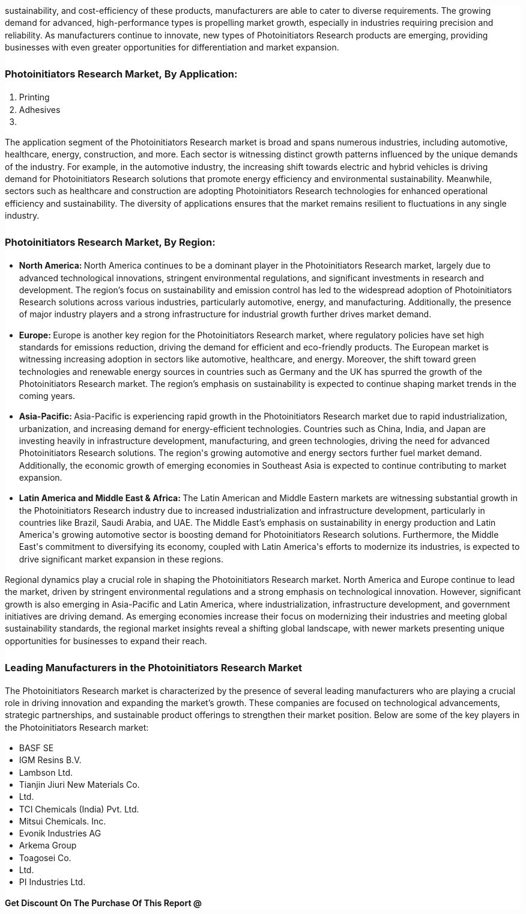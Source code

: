 sustainability, and cost-efficiency of these products, manufacturers are able to cater to diverse requirements. The growing demand for advanced, high-performance types is propelling market growth, especially in industries requiring precision and reliability. As manufacturers continue to innovate, new types of Photoinitiators Research products are emerging, providing businesses with even greater opportunities for differentiation and market expansion.</p><h3>Photoinitiators Research Market,&nbsp;By Application:</h3><ol><li>Printing<li> Adhesives<li></li></ol><p>The application segment of the Photoinitiators Research market is broad and spans numerous industries, including automotive, healthcare, energy, construction, and more. Each sector is witnessing distinct growth patterns influenced by the unique demands of the industry. For example, in the automotive industry, the increasing shift towards electric and hybrid vehicles is driving demand for Photoinitiators Research solutions that promote energy efficiency and environmental sustainability. Meanwhile, sectors such as healthcare and construction are adopting Photoinitiators Research technologies for enhanced operational efficiency and sustainability. The diversity of applications ensures that the market remains resilient to fluctuations in any single industry.</p><h3>Photoinitiators Research Market, By Region:</h3><ul><li><p><strong>North America:&nbsp;</strong>North America continues to be a dominant player in the Photoinitiators Research market, largely due to advanced technological innovations, stringent environmental regulations, and significant investments in research and development. The region&rsquo;s focus on sustainability and emission control has led to the widespread adoption of Photoinitiators Research solutions across various industries, particularly automotive, energy, and manufacturing. Additionally, the presence of major industry players and a strong infrastructure for industrial growth further drives market demand.</p></li><li><p><strong><strong>Europe:&nbsp;</strong></strong>Europe is another key region for the Photoinitiators Research market, where regulatory policies have set high standards for emissions reduction, driving the demand for efficient and eco-friendly products. The European market is witnessing increasing adoption in sectors like automotive, healthcare, and energy. Moreover, the shift toward green technologies and renewable energy sources in countries such as Germany and the UK has spurred the growth of the Photoinitiators Research market. The region&rsquo;s emphasis on sustainability is expected to continue shaping market trends in the coming years.</p></li><li><p><strong><strong>Asia-Pacific:&nbsp;</strong></strong>Asia-Pacific is experiencing rapid growth in the Photoinitiators Research market due to rapid industrialization, urbanization, and increasing demand for energy-efficient technologies. Countries such as China, India, and Japan are investing heavily in infrastructure development, manufacturing, and green technologies, driving the need for advanced Photoinitiators Research solutions. The region's growing automotive and energy sectors further fuel market demand. Additionally, the economic growth of emerging economies in Southeast Asia is expected to continue contributing to market expansion.</p></li><li><p><strong><strong>Latin America and Middle East &amp; Africa:&nbsp;</strong></strong>The Latin American and Middle Eastern markets are witnessing substantial growth in the Photoinitiators Research industry due to increased industrialization and infrastructure development, particularly in countries like Brazil, Saudi Arabia, and UAE. The Middle East&rsquo;s emphasis on sustainability in energy production and Latin America's growing automotive sector is boosting demand for Photoinitiators Research solutions. Furthermore, the Middle East's commitment to diversifying its economy, coupled with Latin America's efforts to modernize its industries, is expected to drive significant market expansion in these regions.</p></li></ul><p>Regional dynamics play a crucial role in shaping the Photoinitiators Research market. North America and Europe continue to lead the market, driven by stringent environmental regulations and a strong emphasis on technological innovation. However, significant growth is also emerging in Asia-Pacific and Latin America, where industrialization, infrastructure development, and government initiatives are driving demand. As emerging economies increase their focus on modernizing their industries and meeting global sustainability standards, the regional market insights reveal a shifting global landscape, with newer markets presenting unique opportunities for businesses to expand their reach.</p><h3><strong>Leading Manufacturers in the Photoinitiators Research Market</strong></h3><p>The Photoinitiators Research market is characterized by the presence of several leading manufacturers who are playing a crucial role in driving innovation and expanding the market&rsquo;s growth. These companies are focused on technological advancements, strategic partnerships, and sustainable product offerings to strengthen their market position. Below are some of the key players in the Photoinitiators Research market:</p></div><div class="article-main__content" data-test-id="publishing-text-block"><ul><li><span class="">BASF SE<li> IGM Resins B.V.<li> Lambson Ltd.<li> Tianjin Jiuri New Materials Co.<li> Ltd.<li> TCI Chemicals (India) Pvt. Ltd.<li> Mitsui Chemicals. Inc.<li> Evonik Industries AG<li> Arkema Group<li> Toagosei Co.<li> Ltd.<li> PI Industries Ltd.</span></li></ul></div><div class="article-main__content" data-test-id="publishing-text-block"><p><span class="font-[700]"><strong>Get Discount On The Purchase Of This Report @</strong>